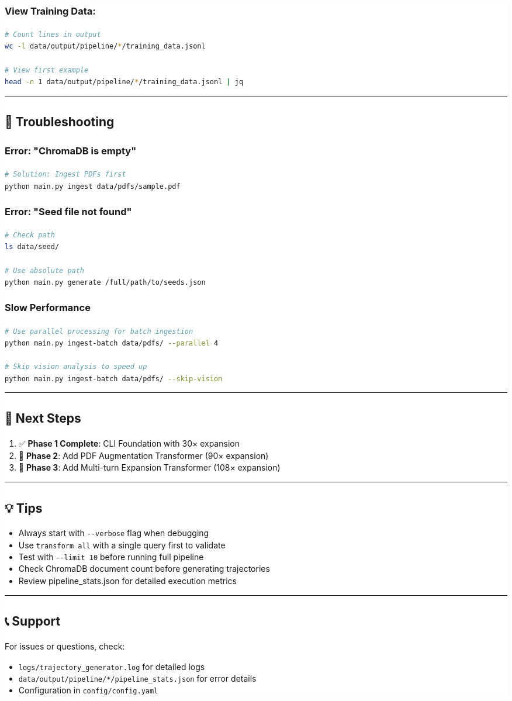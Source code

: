 ### View Training Data:
```bash
# Count lines in output
wc -l data/output/pipeline/*/training_data.jsonl

# View first example
head -n 1 data/output/pipeline/*/training_data.jsonl | jq
```

---

## 🐛 **Troubleshooting**

### Error: "ChromaDB is empty"
```bash
# Solution: Ingest PDFs first
python main.py ingest data/pdfs/sample.pdf
```

### Error: "Seed file not found"
```bash
# Check path
ls data/seed/

# Use absolute path
python main.py generate /full/path/to/seeds.json
```

### Slow Performance
```bash
# Use parallel processing for batch ingestion
python main.py ingest-batch data/pdfs/ --parallel 4

# Skip vision analysis to speed up
python main.py ingest-batch data/pdfs/ --skip-vision
```

---

## 📖 **Next Steps**

1. ✅ **Phase 1 Complete**: CLI Foundation with 30× expansion
2. 🚧 **Phase 2**: Add PDF Augmentation Transformer (90× expansion)
3. 🚧 **Phase 3**: Add Multi-turn Expansion Transformer (108× expansion)

---

## 💡 **Tips**

- Always start with `--verbose` flag when debugging
- Use `transform all` with a single query first to validate
- Test with `--limit 10` before running full pipeline
- Check ChromaDB document count before generating trajectories
- Review pipeline_stats.json for detailed execution metrics

---

## 📞 **Support**

For issues or questions, check:
- `logs/trajectory_generator.log` for detailed logs
- `data/output/pipeline/*/pipeline_stats.json` for error details
- Configuration in `config/config.yaml`
